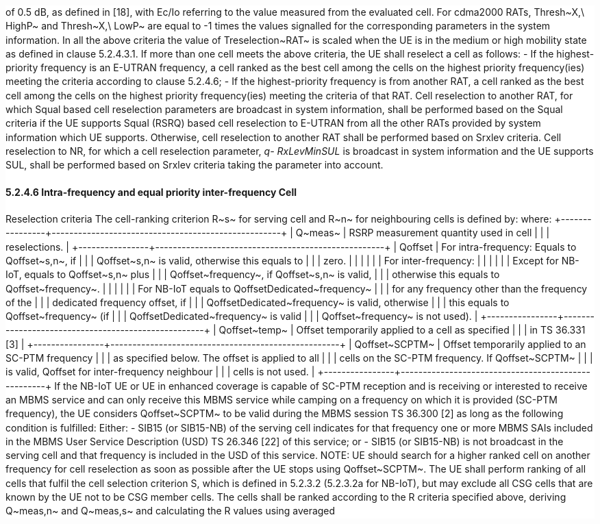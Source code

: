 of 0.5 dB, as defined in [18], with Ec/Io referring to the value measured from
the evaluated cell.
For cdma2000 RATs, Thresh~X,\ HighP~ and Thresh~X,\ LowP~ are equal to -1
times the values signalled for the corresponding parameters in the system
information.
In all the above criteria the value of Treselection~RAT~ is scaled when the UE
is in the medium or high mobility state as defined in clause 5.2.4.3.1. If
more than one cell meets the above criteria, the UE shall reselect a cell as
follows:
\- If the highest-priority frequency is an E-UTRAN frequency, a cell ranked as
the best cell among the cells on the highest priority frequency(ies) meeting
the criteria according to clause 5.2.4.6;
\- If the highest-priority frequency is from another RAT, a cell ranked as the
best cell among the cells on the highest priority frequency(ies) meeting the
criteria of that RAT.
Cell reselection to another RAT, for which Squal based cell reselection
parameters are broadcast in system information, shall be performed based on
the Squal criteria if the UE supports Squal (RSRQ) based cell reselection to
E-UTRAN from all the other RATs provided by system information which UE
supports. Otherwise, cell reselection to another RAT shall be performed based
on Srxlev criteria.
Cell reselection to NR, for which a cell reselection parameter, _q-
RxLevMinSUL_ is broadcast in system information and the UE supports SUL, shall
be performed based on Srxlev criteria taking the parameter into account.
#### 5.2.4.6 Intra-frequency and equal priority inter-frequency Cell
Reselection criteria
The cell-ranking criterion R~s~ for serving cell and R~n~ for neighbouring
cells is defined by:
where:
+----------------+----------------------------------------------------+ | Q~meas~ | RSRP measurement quantity used in cell | | | reselections. | +----------------+----------------------------------------------------+ | Qoffset | For intra-frequency: Equals to Qoffset~s,n~, if | | | Qoffset~s,n~ is valid, otherwise this equals to | | | zero. | | | | | | For inter-frequency: | | | | | | Except for NB-IoT, equals to Qoffset~s,n~ plus | | | Qoffset~frequency~, if Qoffset~s,n~ is valid, | | | otherwise this equals to Qoffset~frequency~. | | | | | | For NB-IoT equals to QoffsetDedicated~frequency~ | | | for any frequency other than the frequency of the | | | dedicated frequency offset, if | | | QoffsetDedicated~frequency~ is valid, otherwise | | | this equals to Qoffset~frequency~ (if | | | QoffsetDedicated~frequency~ is valid | | | Qoffset~frequency~ is not used). | +----------------+----------------------------------------------------+ | Qoffset~temp~ | Offset temporarily applied to a cell as specified | | | in TS 36.331 [3] | +----------------+----------------------------------------------------+ | Qoffset~SCPTM~ | Offset temporarily applied to an SC-PTM frequency | | | as specified below. The offset is applied to all | | | cells on the SC-PTM frequency. If Qoffset~SCPTM~ | | | is valid, Qoffset for inter-frequency neighbour | | | cells is not used. | +----------------+----------------------------------------------------+
If the NB-IoT UE or UE in enhanced coverage is capable of SC-PTM reception and
is receiving or interested to receive an MBMS service and can only receive
this MBMS service while camping on a frequency on which it is provided (SC-PTM
frequency), the UE considers Qoffset~SCPTM~ to be valid during the MBMS
session TS 36.300 [2] as long as the following condition is fulfilled:
Either:
\- SIB15 (or SIB15-NB) of the serving cell indicates for that frequency one or
more MBMS SAIs included in the MBMS User Service Description (USD) TS 26.346
[22] of this service; or
\- SIB15 (or SIB15-NB) is not broadcast in the serving cell and that frequency
is included in the USD of this service.
NOTE: UE should search for a higher ranked cell on another frequency for cell
reselection as soon as possible after the UE stops using Qoffset~SCPTM~.
The UE shall perform ranking of all cells that fulfil the cell selection
criterion S, which is defined in 5.2.3.2 (5.2.3.2a for NB-IoT), but may
exclude all CSG cells that are known by the UE not to be CSG member cells.
The cells shall be ranked according to the R criteria specified above,
deriving Q~meas,n~ and Q~meas,s~ and calculating the R values using averaged